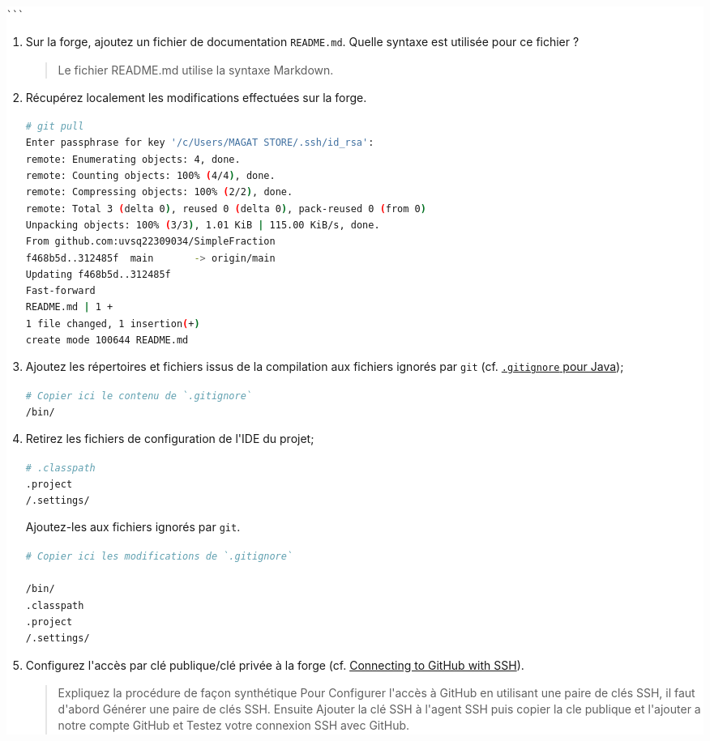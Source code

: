     ```
1. Sur la forge, ajoutez un fichier de documentation `README.md`.
Quelle syntaxe est utilisée pour ce fichier ?
    > Le fichier README.md utilise la syntaxe Markdown.
1. Récupérez localement les modifications effectuées sur la forge.
    ```bash
    # git pull
	Enter passphrase for key '/c/Users/MAGAT STORE/.ssh/id_rsa':
	remote: Enumerating objects: 4, done.
	remote: Counting objects: 100% (4/4), done.
	remote: Compressing objects: 100% (2/2), done.
	remote: Total 3 (delta 0), reused 0 (delta 0), pack-reused 0 (from 0)
	Unpacking objects: 100% (3/3), 1.01 KiB | 115.00 KiB/s, done.
	From github.com:uvsq22309034/SimpleFraction
   	f468b5d..312485f  main       -> origin/main
	Updating f468b5d..312485f
	Fast-forward
 	README.md | 1 +
 	1 file changed, 1 insertion(+)
 	create mode 100644 README.md


    ```
1. Ajoutez les répertoires et fichiers issus de la compilation aux fichiers ignorés par `git` (cf. [`.gitignore` pour Java](https://github.com/github/gitignore/blob/main/Java.gitignore));
    ```bash
    # Copier ici le contenu de `.gitignore`
	/bin/

    ```
1. Retirez les fichiers de configuration de l'IDE du projet;
    ```bash
    # .classpath
	.project
	/.settings/
    ```
    Ajoutez-les aux fichiers ignorés par `git`.
    ```bash
    # Copier ici les modifications de `.gitignore`
	
	/bin/
	.classpath
	.project
	/.settings/
    ```
1. Configurez l'accès par clé publique/clé privée à la forge (cf. [Connecting to GitHub with SSH](https://docs.github.com/en/authentication/connecting-to-github-with-ssh)).
    > Expliquez la procédure de façon synthétique
	Pour Configurer l'accès à GitHub en utilisant une paire de clés SSH, il faut d'abord Générer une paire de 	clés SSH. Ensuite Ajouter la clé SSH à l'agent SSH puis copier la cle publique et l'ajouter a notre compte 	GitHub et Testez votre connexion SSH avec GitHub.
